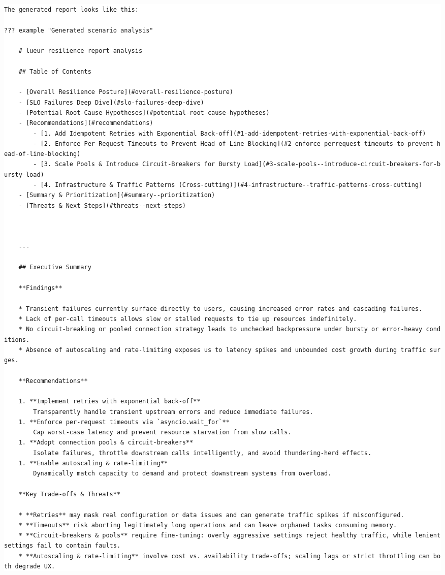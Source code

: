     The generated report looks like this:

    ??? example "Generated scenario analysis"

        # lueur resilience report analysis
        
        ## Table of Contents
        
        - [Overall Resilience Posture](#overall-resilience-posture)
        - [SLO Failures Deep Dive](#slo-failures-deep-dive)
        - [Potential Root-Cause Hypotheses](#potential-root-cause-hypotheses)
        - [Recommendations](#recommendations)
            - [1. Add Idempotent Retries with Exponential Back-off](#1-add-idempotent-retries-with-exponential-back-off)
            - [2. Enforce Per‐Request Timeouts to Prevent Head-of-Line Blocking](#2-enforce-perrequest-timeouts-to-prevent-head-of-line-blocking)
            - [3. Scale Pools & Introduce Circuit-Breakers for Bursty Load](#3-scale-pools--introduce-circuit-breakers-for-bursty-load)
            - [4. Infrastructure & Traffic Patterns (Cross-cutting)](#4-infrastructure--traffic-patterns-cross-cutting)
        - [Summary & Prioritization](#summary--prioritization)
        - [Threats & Next Steps](#threats--next-steps)
        
        
        
        ---
        
        ## Executive Summary
        
        **Findings**
        
        * Transient failures currently surface directly to users, causing increased error rates and cascading failures.
        * Lack of per‐call timeouts allows slow or stalled requests to tie up resources indefinitely.
        * No circuit‐breaking or pooled connection strategy leads to unchecked backpressure under bursty or error‐heavy conditions.
        * Absence of autoscaling and rate‐limiting exposes us to latency spikes and unbounded cost growth during traffic surges.
        
        **Recommendations**
        
        1. **Implement retries with exponential back‐off**  
            Transparently handle transient upstream errors and reduce immediate failures.
        1. **Enforce per‐request timeouts via `asyncio.wait_for`**  
            Cap worst‐case latency and prevent resource starvation from slow calls.
        1. **Adopt connection pools & circuit‐breakers**  
            Isolate failures, throttle downstream calls intelligently, and avoid thundering‐herd effects.
        1. **Enable autoscaling & rate‐limiting**  
            Dynamically match capacity to demand and protect downstream systems from overload.
        
        **Key Trade-offs & Threats**
        
        * **Retries** may mask real configuration or data issues and can generate traffic spikes if misconfigured.
        * **Timeouts** risk aborting legitimately long operations and can leave orphaned tasks consuming memory.
        * **Circuit‐breakers & pools** require fine‐tuning: overly aggressive settings reject healthy traffic, while lenient settings fail to contain faults.
        * **Autoscaling & rate‐limiting** involve cost vs. availability trade‐offs; scaling lags or strict throttling can both degrade UX.
        